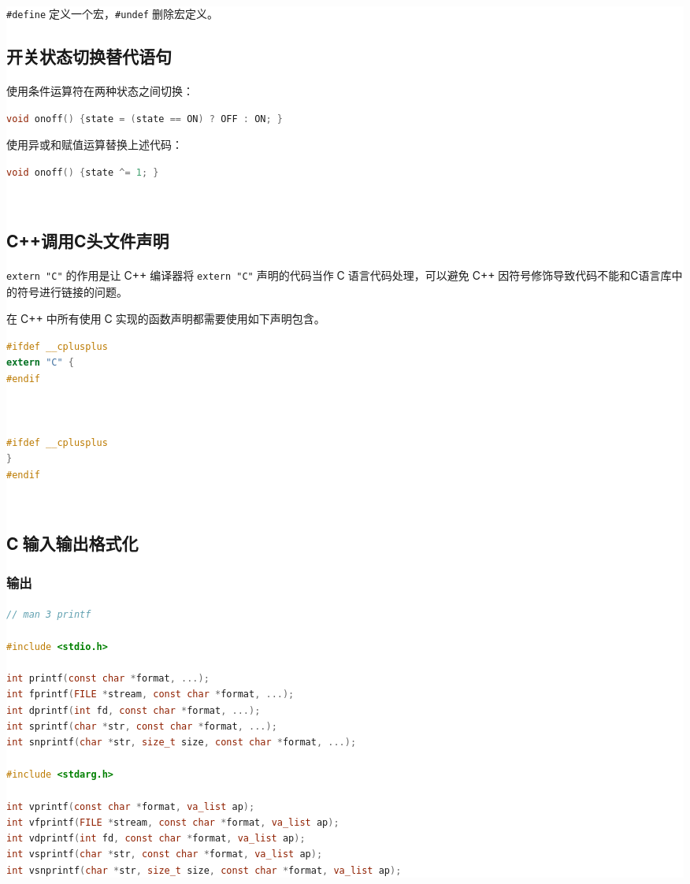 `#define` 定义一个宏，`#undef` 删除宏定义。

## 开关状态切换替代语句

使用条件运算符在两种状态之间切换：

```c
void onoff() {state = (state == ON) ? OFF : ON; }
```

使用异或和赋值运算替换上述代码：

```c
void onoff() {state ^= 1; }
```

<br/>

## C++调用C头文件声明

`extern "C"` 的作用是让 C++ 编译器将 `extern "C"` 声明的代码当作 C 语言代码处理，可以避免 C++ 因符号修饰导致代码不能和C语言库中的符号进行链接的问题。

在 C++ 中所有使用 C 实现的函数声明都需要使用如下声明包含。

```c
#ifdef __cplusplus
extern "C" {
#endif



#ifdef __cplusplus
}
#endif
```

<br/>

## C 输入输出格式化

### 输出

```c
// man 3 printf

#include <stdio.h>

int printf(const char *format, ...);
int fprintf(FILE *stream, const char *format, ...);
int dprintf(int fd, const char *format, ...);
int sprintf(char *str, const char *format, ...);
int snprintf(char *str, size_t size, const char *format, ...);

#include <stdarg.h>

int vprintf(const char *format, va_list ap);
int vfprintf(FILE *stream, const char *format, va_list ap);
int vdprintf(int fd, const char *format, va_list ap);
int vsprintf(char *str, const char *format, va_list ap);
int vsnprintf(char *str, size_t size, const char *format, va_list ap);
```
